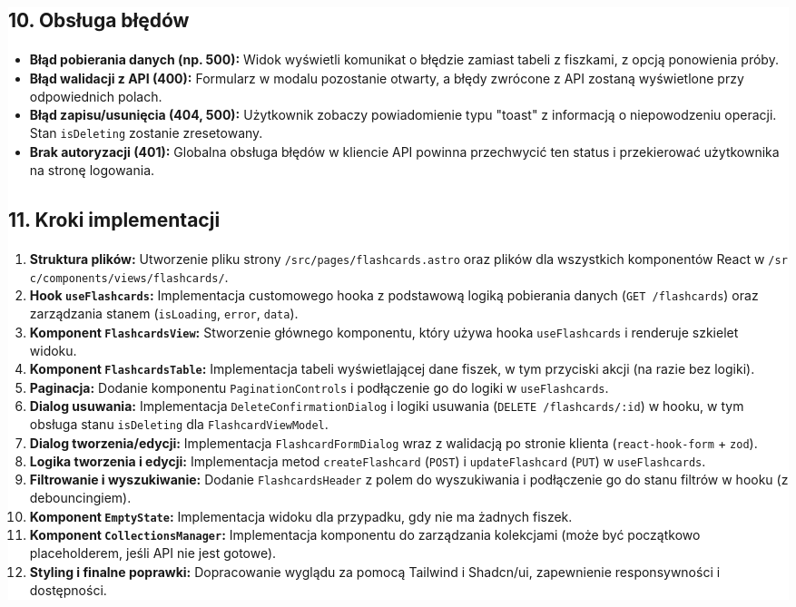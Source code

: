 ## 10. Obsługa błędów

-   **Błąd pobierania danych (np. 500):** Widok wyświetli komunikat o błędzie zamiast tabeli z fiszkami, z opcją ponowienia próby.
-   **Błąd walidacji z API (400):** Formularz w modalu pozostanie otwarty, a błędy zwrócone z API zostaną wyświetlone przy odpowiednich polach.
-   **Błąd zapisu/usunięcia (404, 500):** Użytkownik zobaczy powiadomienie typu "toast" z informacją o niepowodzeniu operacji. Stan `isDeleting` zostanie zresetowany.
-   **Brak autoryzacji (401):** Globalna obsługa błędów w kliencie API powinna przechwycić ten status i przekierować użytkownika na stronę logowania.

## 11. Kroki implementacji

1.  **Struktura plików:** Utworzenie pliku strony `/src/pages/flashcards.astro` oraz plików dla wszystkich komponentów React w `/src/components/views/flashcards/`.
2.  **Hook `useFlashcards`:** Implementacja customowego hooka z podstawową logiką pobierania danych (`GET /flashcards`) oraz zarządzania stanem (`isLoading`, `error`, `data`).
3.  **Komponent `FlashcardsView`:** Stworzenie głównego komponentu, który używa hooka `useFlashcards` i renderuje szkielet widoku.
4.  **Komponent `FlashcardsTable`:** Implementacja tabeli wyświetlającej dane fiszek, w tym przyciski akcji (na razie bez logiki).
5.  **Paginacja:** Dodanie komponentu `PaginationControls` i podłączenie go do logiki w `useFlashcards`.
6.  **Dialog usuwania:** Implementacja `DeleteConfirmationDialog` i logiki usuwania (`DELETE /flashcards/:id`) w hooku, w tym obsługa stanu `isDeleting` dla `FlashcardViewModel`.
7.  **Dialog tworzenia/edycji:** Implementacja `FlashcardFormDialog` wraz z walidacją po stronie klienta (`react-hook-form` + `zod`).
8.  **Logika tworzenia i edycji:** Implementacja metod `createFlashcard` (`POST`) i `updateFlashcard` (`PUT`) w `useFlashcards`.
9.  **Filtrowanie i wyszukiwanie:** Dodanie `FlashcardsHeader` z polem do wyszukiwania i podłączenie go do stanu filtrów w hooku (z debouncingiem).
10. **Komponent `EmptyState`:** Implementacja widoku dla przypadku, gdy nie ma żadnych fiszek.
11. **Komponent `CollectionsManager`:** Implementacja komponentu do zarządzania kolekcjami (może być początkowo placeholderem, jeśli API nie jest gotowe).
12. **Styling i finalne poprawki:** Dopracowanie wyglądu za pomocą Tailwind i Shadcn/ui, zapewnienie responsywności i dostępności. 